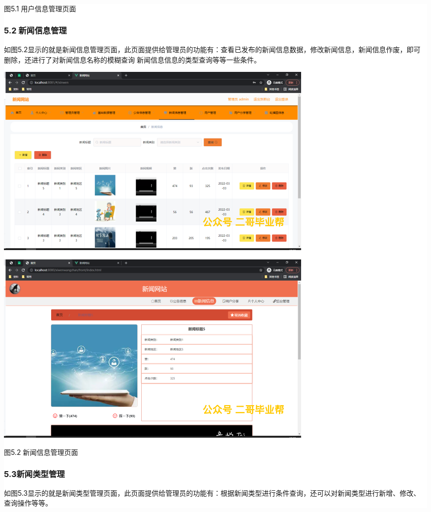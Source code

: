 图5.1 用户信息管理页面
### 5.2 新闻信息管理
如图5.2显示的就是新闻信息管理页面，此页面提供给管理员的功能有：查看已发布的新闻信息数据，修改新闻信息，新闻信息作废，即可删除，还进行了对新闻信息名称的模糊查询 新闻信息信息的类型查询等等一些条件。

![](/md/blog.017.png)

![](/md/blog.018.png)


图5.2 新闻信息管理页面
### 5.3新闻类型管理
如图5.3显示的就是新闻类型管理页面，此页面提供给管理员的功能有：根据新闻类型进行条件查询，还可以对新闻类型进行新增、修改、查询操作等等。
